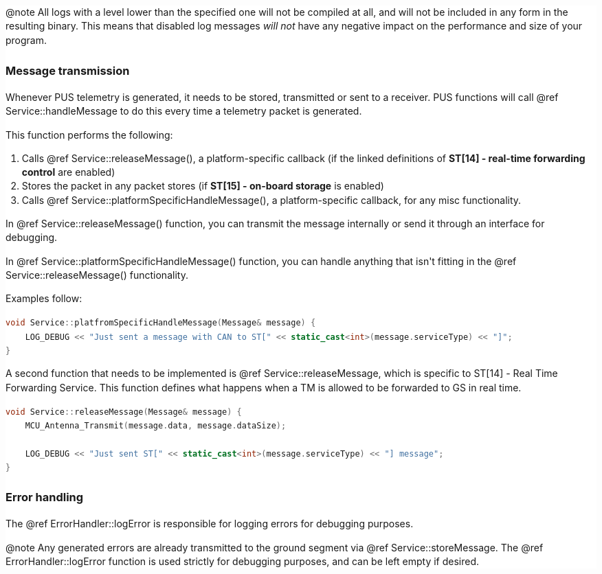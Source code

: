 @note All logs with a level lower than the specified one will not be compiled at all, and will not be included in any
form in the resulting binary. This means that disabled log messages _will not_ have any negative impact on the
performance and size of your program.

### Message transmission

Whenever PUS telemetry is generated, it needs to be stored, transmitted or sent to a receiver. PUS functions will call @ref Service::handleMessage to do this every time a telemetry packet is generated.

This function performs the following:
1. Calls @ref Service::releaseMessage(), a platform-specific callback (if the linked definitions of **ST[14] - 
real-time forwarding control** are enabled)
2. Stores the packet in any packet stores (if **ST[15] - on-board storage** is enabled)
3. Calls @ref Service::platformSpecificHandleMessage(), a platform-specific callback, for any misc functionality.

In @ref Service::releaseMessage() function, you can transmit the message internally or send it through an interface for 
debugging.

In @ref Service::platformSpecificHandleMessage() function, you can handle anything that isn't fitting in the @ref 
Service::releaseMessage() functionality.

Examples follow: 

```cpp
void Service::platfromSpecificHandleMessage(Message& message) {
    LOG_DEBUG << "Just sent a message with CAN to ST[" << static_cast<int>(message.serviceType) << "]";
}
```

A second function that needs to be implemented is @ref Service::releaseMessage, which is specific to ST[14] - Real 
Time Forwarding Service. This function defines what happens when a TM is allowed to be forwarded to GS in real time.

```cpp
void Service::releaseMessage(Message& message) {
	MCU_Antenna_Transmit(message.data, message.dataSize);

	LOG_DEBUG << "Just sent ST[" << static_cast<int>(message.serviceType) << "] message";
}
```

### Error handling

The @ref ErrorHandler::logError is responsible for logging errors for debugging purposes.

@note Any generated errors are already transmitted to the ground segment via @ref Service::storeMessage. The @ref
ErrorHandler::logError function is used strictly for debugging purposes, and can be left empty if desired.
